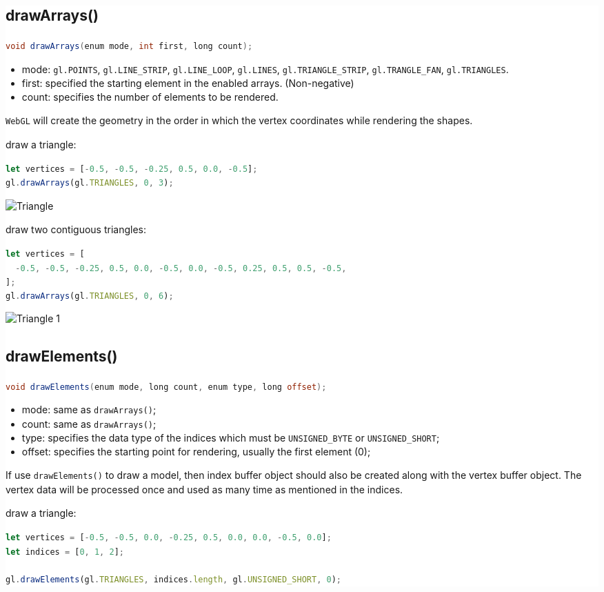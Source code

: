 ## drawArrays()

```glsl
void drawArrays(enum mode, int first, long count);
```

- mode: `gl.POINTS`, `gl.LINE_STRIP`, `gl.LINE_LOOP`, `gl.LINES`, `gl.TRIANGLE_STRIP`, `gl.TRANGLE_FAN`, `gl.TRIANGLES`.
- first: specified the starting element in the enabled arrays. (Non-negative)
- count: specifies the number of elements to be rendered.

`WebGL` will create the geometry in the order in which the vertex coordinates while rendering the shapes.

draw a triangle:

```javascript
let vertices = [-0.5, -0.5, -0.25, 0.5, 0.0, -0.5];
gl.drawArrays(gl.TRIANGLES, 0, 3);
```

![Triangle](https://raw.githubusercontent.com/ayamir/blog-imgs/main/triangle.jpg)

draw two contiguous triangles:

```javascript
let vertices = [
  -0.5, -0.5, -0.25, 0.5, 0.0, -0.5, 0.0, -0.5, 0.25, 0.5, 0.5, -0.5,
];
gl.drawArrays(gl.TRIANGLES, 0, 6);
```

![Triangle 1](https://raw.githubusercontent.com/ayamir/blog-imgs/main/triangles_1.jpg)

## drawElements()

```glsl
void drawElements(enum mode, long count, enum type, long offset);
```

- mode: same as `drawArrays()`;
- count: same as `drawArrays()`;
- type: specifies the data type of the indices which must be `UNSIGNED_BYTE` or `UNSIGNED_SHORT`;
- offset: specifies the starting point for rendering, usually the first element (0);

If use `drawElements()` to draw a model, then index buffer object should also be created along with the vertex buffer object. The vertex data will be processed once and used as many time as mentioned in the indices.

draw a triangle:

```javascript
let vertices = [-0.5, -0.5, 0.0, -0.25, 0.5, 0.0, 0.0, -0.5, 0.0];
let indices = [0, 1, 2];

gl.drawElements(gl.TRIANGLES, indices.length, gl.UNSIGNED_SHORT, 0);
```
